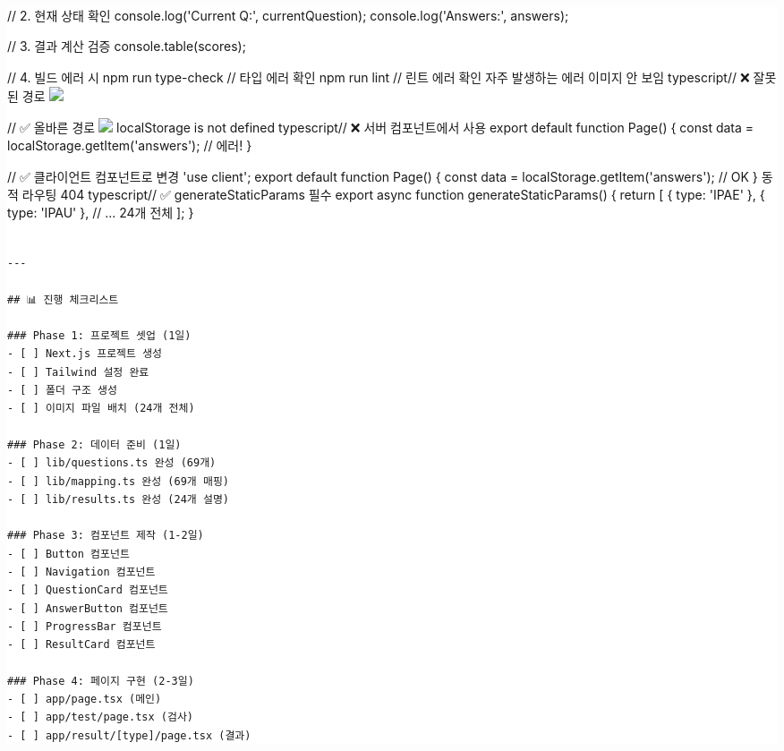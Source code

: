 // 2. 현재 상태 확인
console.log('Current Q:', currentQuestion);
console.log('Answers:', answers);

// 3. 결과 계산 검증
console.table(scores);

// 4. 빌드 에러 시
npm run type-check  // 타입 에러 확인
npm run lint        // 린트 에러 확인
자주 발생하는 에러
이미지 안 보임
typescript// ❌ 잘못된 경로
<Image src="./images/IPAE.jpg" />

// ✅ 올바른 경로
<Image src="/images/political/IPAE.jpg" />
localStorage is not defined
typescript// ❌ 서버 컴포넌트에서 사용
export default function Page() {
  const data = localStorage.getItem('answers'); // 에러!
}

// ✅ 클라이언트 컴포넌트로 변경
'use client';
export default function Page() {
  const data = localStorage.getItem('answers'); // OK
}
동적 라우팅 404
typescript// ✅ generateStaticParams 필수
export async function generateStaticParams() {
  return [
    { type: 'IPAE' },
    { type: 'IPAU' },
    // ... 24개 전체
  ];
}
```

---

## 📊 진행 체크리스트

### Phase 1: 프로젝트 셋업 (1일)
- [ ] Next.js 프로젝트 생성
- [ ] Tailwind 설정 완료
- [ ] 폴더 구조 생성
- [ ] 이미지 파일 배치 (24개 전체)

### Phase 2: 데이터 준비 (1일)
- [ ] lib/questions.ts 완성 (69개)
- [ ] lib/mapping.ts 완성 (69개 매핑)
- [ ] lib/results.ts 완성 (24개 설명)

### Phase 3: 컴포넌트 제작 (1-2일)
- [ ] Button 컴포넌트
- [ ] Navigation 컴포넌트
- [ ] QuestionCard 컴포넌트
- [ ] AnswerButton 컴포넌트
- [ ] ProgressBar 컴포넌트
- [ ] ResultCard 컴포넌트

### Phase 4: 페이지 구현 (2-3일)
- [ ] app/page.tsx (메인)
- [ ] app/test/page.tsx (검사)
- [ ] app/result/[type]/page.tsx (결과)
```